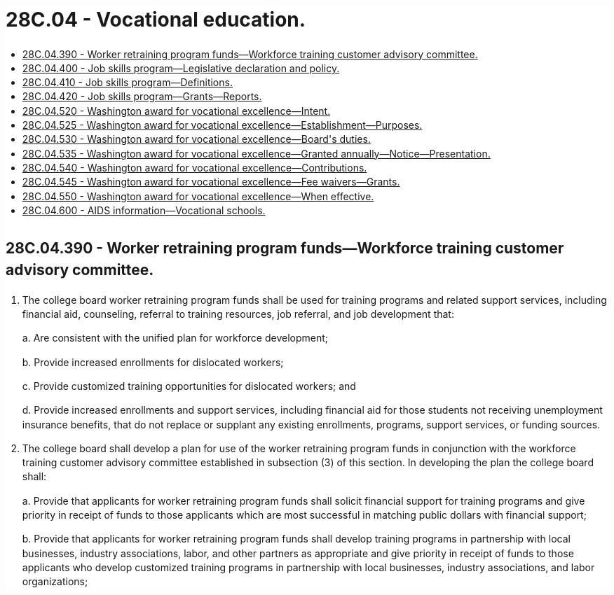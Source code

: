# 28C.04 - Vocational education.
* [28C.04.390 - Worker retraining program funds—Workforce training customer advisory committee.](#28c04390---worker-retraining-program-fundsworkforce-training-customer-advisory-committee)
* [28C.04.400 - Job skills program—Legislative declaration and policy.](#28c04400---job-skills-programlegislative-declaration-and-policy)
* [28C.04.410 - Job skills program—Definitions.](#28c04410---job-skills-programdefinitions)
* [28C.04.420 - Job skills program—Grants—Reports.](#28c04420---job-skills-programgrantsreports)
* [28C.04.520 - Washington award for vocational excellence—Intent.](#28c04520---washington-award-for-vocational-excellenceintent)
* [28C.04.525 - Washington award for vocational excellence—Establishment—Purposes.](#28c04525---washington-award-for-vocational-excellenceestablishmentpurposes)
* [28C.04.530 - Washington award for vocational excellence—Board's duties.](#28c04530---washington-award-for-vocational-excellenceboards-duties)
* [28C.04.535 - Washington award for vocational excellence—Granted annually—Notice—Presentation.](#28c04535---washington-award-for-vocational-excellencegranted-annuallynoticepresentation)
* [28C.04.540 - Washington award for vocational excellence—Contributions.](#28c04540---washington-award-for-vocational-excellencecontributions)
* [28C.04.545 - Washington award for vocational excellence—Fee waivers—Grants.](#28c04545---washington-award-for-vocational-excellencefee-waiversgrants)
* [28C.04.550 - Washington award for vocational excellence—When effective.](#28c04550---washington-award-for-vocational-excellencewhen-effective)
* [28C.04.600 - AIDS information—Vocational schools.](#28c04600---aids-informationvocational-schools)
## 28C.04.390 - Worker retraining program funds—Workforce training customer advisory committee.
1. The college board worker retraining program funds shall be used for training programs and related support services, including financial aid, counseling, referral to training resources, job referral, and job development that:

   a. Are consistent with the unified plan for workforce development;

   b. Provide increased enrollments for dislocated workers;

   c. Provide customized training opportunities for dislocated workers; and

   d. Provide increased enrollments and support services, including financial aid for those students not receiving unemployment insurance benefits, that do not replace or supplant any existing enrollments, programs, support services, or funding sources.

2. The college board shall develop a plan for use of the worker retraining program funds in conjunction with the workforce training customer advisory committee established in subsection (3) of this section. In developing the plan the college board shall:

   a. Provide that applicants for worker retraining program funds shall solicit financial support for training programs and give priority in receipt of funds to those applicants which are most successful in matching public dollars with financial support;

   b. Provide that applicants for worker retraining program funds shall develop training programs in partnership with local businesses, industry associations, labor, and other partners as appropriate and give priority in receipt of funds to those applicants who develop customized training programs in partnership with local businesses, industry associations, and labor organizations;
